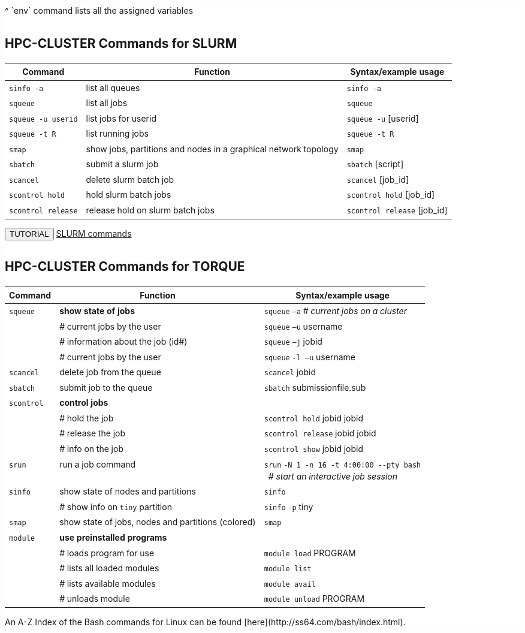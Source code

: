 <p class="footnote c-alert" markdown="1">^ `env` command lists all the assigned variables</p>

## HPC-CLUSTER Commands for SLURM

| Command           | Function                         | Syntax/example usage                                   |
|-------------------|----------------------------------|--------------------------------------------------------|
|`sinfo -a`         | list all queues                  |`sinfo -a`                                              |
|`squeue`           | list all jobs                    |`squeue`                                                |
|`squeue -u userid` | list jobs for userid             |`squeue -u` <span class="c-good">[userid]</span>        |
|`squeue -t R`      | list running jobs                |`squeue -t R`                                           |
|`smap`             | show jobs, partitions and nodes in a graphical network topology|`smap`                    |
|`sbatch`           | submit a slurm job               |`sbatch` <span class="c-good">[script]</span>           |
|`scancel`          | delete slurm batch job           |`scancel` <span class="c-good">[job_id]</span>          |
|`scontrol hold`    | hold slurm batch jobs            |`scontrol hold` <span class="c-good">[job_id]</span>    |
|`scontrol release` | release hold on slurm batch jobs |`scontrol release` <span class="c-good">[job_id]</span> |

<button class="btn c-good">TUTORIAL</button> [SLURM commands](../HPC/SLURM/slurm-cheatsheat.md)

## HPC-CLUSTER Commands for TORQUE

| Command    | Function                                | Syntax/example usage                                      |
|------------|-----------------------------------------|-----------------------------------------------------------|
|`squeue`    | **show state of jobs**                  |`squeue` `–a`   <em class="c-gray"># current jobs on a cluster</em> |
|            | # current jobs by the user              |`squeue` `–u` <span class="c-good">username</span>         |
|            | # information about the job (id#)       |`squeue` `–j` <span class="c-good">jobid</span>            |
|            | # current jobs by the user              |`squeue` `-l –u` <span class="c-good">username</span>      |
|`scancel`   | delete job from the queue               |`scancel` <span class="c-good">jobid</span>                |
|`sbatch`    | submit job to the queue                 |`sbatch` <span class="c-good">submissionfile.sub</span>    |
|`scontrol`  | **control jobs**                        |                                                           |
|            | # hold the job                          |`scontrol hold` <span class="c-good">jobid jobid</span>    |
|            | # release the job                       |`scontrol release` <span class="c-good">jobid jobid</span> |
|            | # info on the job                       |`scontrol show` <span class="c-good">jobid jobid</span>    |
|`srun`      | run a job command                       |`srun` `-N 1 -n 16 -t 4:00:00 --pty bash` <br>&ensp;<em class="c-gray"># start an interactive job session</em> |
|`sinfo`     | show state of nodes and partitions      |`sinfo`                                                    |
|            | # show info on `tiny` partition         |`sinfo` `-p` <span class="c-good">tiny</span>              |
|`smap`      | show state of jobs, nodes and partitions (colored) |`smap`                                          |
|`module`    | **use preinstalled programs**           |                                                           |
|            | # loads program for use                 |`module load` <span class="c-good">PROGRAM</span>          |
|            | # lists all loaded modules              |`module list`                                              |
|            | # lists available modules               |`module avail`                                             |
|            | # unloads module                        |`module unload` <span class="c-good">PROGRAM</span>        |

<div class="protip" markdown="1">
An A-Z Index of the Bash commands for Linux can be found [here](http://ss64.com/bash/index.html).
</div>
